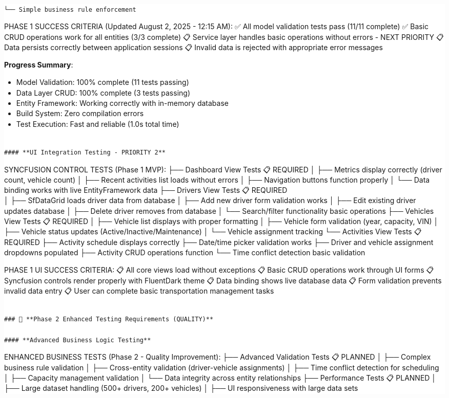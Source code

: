     └── Simple business rule enforcement

PHASE 1 SUCCESS CRITERIA (Updated August 2, 2025 - 12:15 AM):
✅ All model validation tests pass (11/11 complete)
✅ Basic CRUD operations work for all entities (3/3 complete)
📋 Service layer handles basic operations without errors - NEXT PRIORITY
📋 Data persists correctly between application sessions
📋 Invalid data is rejected with appropriate error messages

**Progress Summary**:
- Model Validation: 100% complete (11 tests passing)
- Data Layer CRUD: 100% complete (3 tests passing) 
- Entity Framework: Working correctly with in-memory database
- Build System: Zero compilation errors
- Test Execution: Fast and reliable (1.0s total time)
```

#### **UI Integration Testing - PRIORITY 2**
```
SYNCFUSION CONTROL TESTS (Phase 1 MVP):
├── Dashboard View Tests 📋 REQUIRED
│   ├── Metrics display correctly (driver count, vehicle count)
│   ├── Recent activities list loads without errors
│   ├── Navigation buttons function properly
│   └── Data binding works with live EntityFramework data
├── Drivers View Tests 📋 REQUIRED  
│   ├── SfDataGrid loads driver data from database
│   ├── Add new driver form validation works
│   ├── Edit existing driver updates database
│   ├── Delete driver removes from database
│   └── Search/filter functionality basic operations
├── Vehicles View Tests 📋 REQUIRED
│   ├── Vehicle list displays with proper formatting
│   ├── Vehicle form validation (year, capacity, VIN)
│   ├── Vehicle status updates (Active/Inactive/Maintenance)
│   └── Vehicle assignment tracking
└── Activities View Tests 📋 REQUIRED
    ├── Activity schedule displays correctly
    ├── Date/time picker validation works
    ├── Driver and vehicle assignment dropdowns populated
    ├── Activity CRUD operations function
    └── Time conflict detection basic validation

PHASE 1 UI SUCCESS CRITERIA:
📋 All core views load without exceptions
📋 Basic CRUD operations work through UI forms
📋 Syncfusion controls render properly with FluentDark theme
📋 Data binding shows live database data
📋 Form validation prevents invalid data entry
📋 User can complete basic transportation management tasks
```

### 🚀 **Phase 2 Enhanced Testing Requirements (QUALITY)**

#### **Advanced Business Logic Testing**
```
ENHANCED BUSINESS TESTS (Phase 2 - Quality Improvement):
├── Advanced Validation Tests 📋 PLANNED
│   ├── Complex business rule validation
│   ├── Cross-entity validation (driver-vehicle assignments)
│   ├── Time conflict detection for scheduling
│   ├── Capacity management validation
│   └── Data integrity across entity relationships
├── Performance Tests 📋 PLANNED
│   ├── Large dataset handling (500+ drivers, 200+ vehicles)
│   ├── UI responsiveness with large data sets